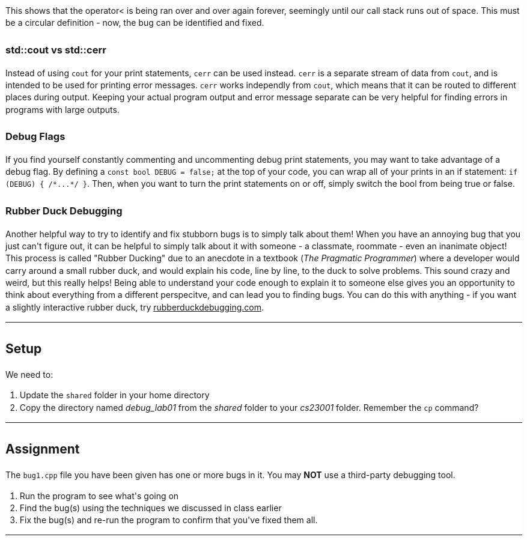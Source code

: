This shows that the operator< is being ran over and over again forever, seemingly until our call stack runs out of space. This must be a circular definition - now, the bug can be identified and fixed.

### std::cout vs std::cerr

Instead of using `cout` for your print statements, `cerr` can be used instead. `cerr` is a separate stream of data from `cout`, and is intended to be used for printing error messages. `cerr` works independly from `cout`, which means that it can be routed to different places during output. Keeping your actual program output and error message separate can be very helpful for finding errors in programs with large outputs.

### Debug Flags

If you find yourself constantly commenting and uncommenting debug print statements, you may want to take advantage of a debug flag. By defining a `const bool DEBUG = false;` at the top of your code, you can wrap all of your prints in an if statement: `if (DEBUG) { /*...*/ }`. Then, when you want to turn the print statements on or off, simply switch the bool from being true or false.

### Rubber Duck Debugging

Another helpful way to try to identify and fix stubborn bugs is to simply talk about them! When you have an annoying bug that you just can't figure out, it can be helpful to simply talk about it with someone - a classmate, roommate - even an inanimate object! This process is called "Rubber Ducking" due to an anecdote in a textbook (_The Pragmatic Programmer_) where a developer would carry around a small rubber duck, and would explain his code, line by line, to the duck to solve problems. This sound crazy and weird, but this really helps! Being able to understand your code enough to explain it to someone else gives you an opportunity to think about everything from a different perspecitve, and can lead you to finding bugs. You can do this with anything - if you want a slightly interactive rubber duck, try [rubberduckdebugging.com](https://rubberduckdebugging.com/cyberduck/).

---

## Setup

We need to:

1.  Update the `shared` folder in your home directory
2.  Copy the directory named _debug_lab01_ from the _shared_ folder to your _cs23001_ folder. Remember the `cp` command?

---

## Assignment

The `bug1.cpp` file you have been given has one or more bugs in it. You may **NOT** use a third-party debugging tool.

1.  Run the program to see what's going on
2.  Find the bug(s) using the techniques we discussed in class earlier
3.  Fix the bug(s) and re-run the program to confirm that you've fixed them all.

---
